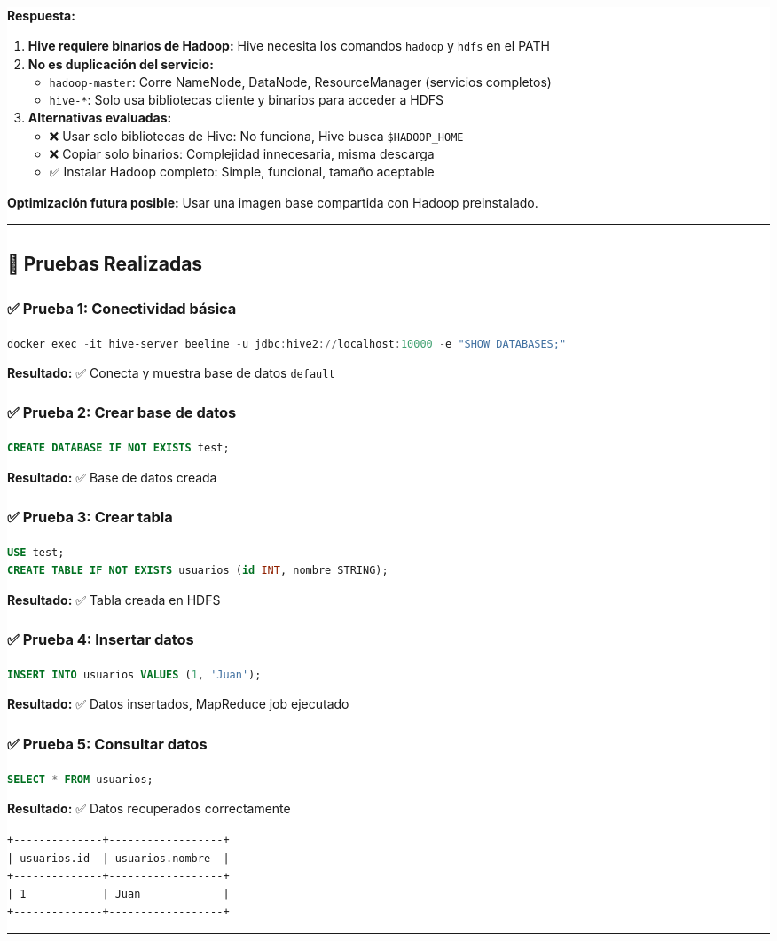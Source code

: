 **Respuesta:**
1. **Hive requiere binarios de Hadoop:** Hive necesita los comandos `hadoop` y `hdfs` en el PATH
2. **No es duplicación del servicio:** 
   - `hadoop-master`: Corre NameNode, DataNode, ResourceManager (servicios completos)
   - `hive-*`: Solo usa bibliotecas cliente y binarios para acceder a HDFS
3. **Alternativas evaluadas:**
   - ❌ Usar solo bibliotecas de Hive: No funciona, Hive busca `$HADOOP_HOME`
   - ❌ Copiar solo binarios: Complejidad innecesaria, misma descarga
   - ✅ Instalar Hadoop completo: Simple, funcional, tamaño aceptable

**Optimización futura posible:** Usar una imagen base compartida con Hadoop preinstalado.

---

## 🎯 Pruebas Realizadas

### ✅ Prueba 1: Conectividad básica
```powershell
docker exec -it hive-server beeline -u jdbc:hive2://localhost:10000 -e "SHOW DATABASES;"
```
**Resultado:** ✅ Conecta y muestra base de datos `default`

### ✅ Prueba 2: Crear base de datos
```sql
CREATE DATABASE IF NOT EXISTS test;
```
**Resultado:** ✅ Base de datos creada

### ✅ Prueba 3: Crear tabla
```sql
USE test;
CREATE TABLE IF NOT EXISTS usuarios (id INT, nombre STRING);
```
**Resultado:** ✅ Tabla creada en HDFS

### ✅ Prueba 4: Insertar datos
```sql
INSERT INTO usuarios VALUES (1, 'Juan');
```
**Resultado:** ✅ Datos insertados, MapReduce job ejecutado

### ✅ Prueba 5: Consultar datos
```sql
SELECT * FROM usuarios;
```
**Resultado:** ✅ Datos recuperados correctamente
```
+--------------+------------------+
| usuarios.id  | usuarios.nombre  |
+--------------+------------------+
| 1            | Juan             |
+--------------+------------------+
```

---
